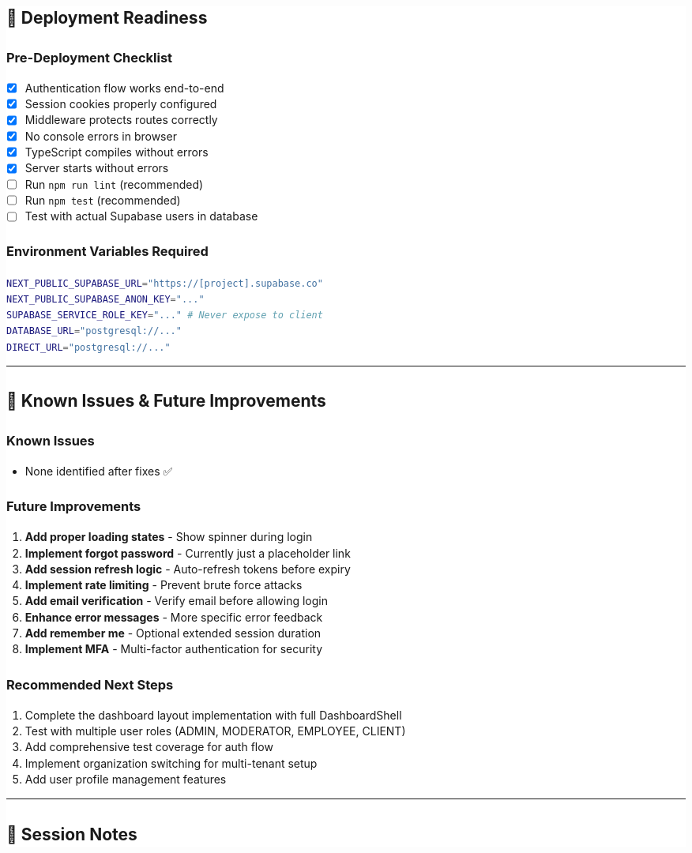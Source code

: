 
## 🚀 Deployment Readiness

### Pre-Deployment Checklist
- [x] Authentication flow works end-to-end
- [x] Session cookies properly configured
- [x] Middleware protects routes correctly
- [x] No console errors in browser
- [x] TypeScript compiles without errors
- [x] Server starts without errors
- [ ] Run `npm run lint` (recommended)
- [ ] Run `npm test` (recommended)
- [ ] Test with actual Supabase users in database

### Environment Variables Required
```bash
NEXT_PUBLIC_SUPABASE_URL="https://[project].supabase.co"
NEXT_PUBLIC_SUPABASE_ANON_KEY="..."
SUPABASE_SERVICE_ROLE_KEY="..." # Never expose to client
DATABASE_URL="postgresql://..."
DIRECT_URL="postgresql://..."
```

---

## 🐛 Known Issues & Future Improvements

### Known Issues
- None identified after fixes ✅

### Future Improvements
1. **Add proper loading states** - Show spinner during login
2. **Implement forgot password** - Currently just a placeholder link
3. **Add session refresh logic** - Auto-refresh tokens before expiry
4. **Implement rate limiting** - Prevent brute force attacks
5. **Add email verification** - Verify email before allowing login
6. **Enhance error messages** - More specific error feedback
7. **Add remember me** - Optional extended session duration
8. **Implement MFA** - Multi-factor authentication for security

### Recommended Next Steps
1. Complete the dashboard layout implementation with full DashboardShell
2. Test with multiple user roles (ADMIN, MODERATOR, EMPLOYEE, CLIENT)
3. Add comprehensive test coverage for auth flow
4. Implement organization switching for multi-tenant setup
5. Add user profile management features

---

## 📝 Session Notes
